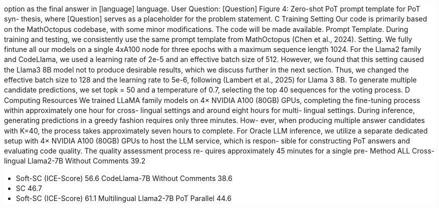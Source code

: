 option as the final answer in [language] language.
User
Question: [Question]
Figure 4: Zero-shot PoT prompt template for PoT syn-
thesis, where [Question] serves as a placeholder for the
problem statement.
C
Training Setting
Our code is primarily based on the MathOctopus
codebase, with some minor modifications. The
code will be made available.
Prompt Template. During training and testing, we
consistently use the same prompt template from
MathOctopus (Chen et al., 2024).
Setting. We fully fintune all our models on a single
4xA100 node for three epochs with a maximum
sequence length 1024. For the Llama2 family and
CodeLlama, we used a learning rate of 2e-5 and
an effective batch size of 512. However, we found
that this setting caused the Llama3 8B model not to
produce desirable results, which we discuss further
in the next section. Thus, we changed the effective
batch size to 128 and the learning rate to 5e-6,
following (Lambert et al., 2025) for Llama 3 8B.
To generate multiple candidate predictions, we set
topk = 50 and a temperature of 0.7, selecting the
top 40 sequences for the voting process.
D
Computing Resources
We trained LLaMA family models on 4× NVIDIA
A100 (80GB) GPUs, completing the fine-tuning
process within approximately one hour for cross-
lingual settings and around eight hours for multi-
lingual settings.
During inference, generating predictions in a
greedy fashion requires only three minutes. How-
ever, when producing multiple answer candidates
with K=40, the process takes approximately seven
hours to complete.
For Oracle LLM inference, we utilize a separate
dedicated setup with 4× NVIDIA A100 (80GB)
GPUs to host the LLM service, which is respon-
sible for constructing PoT answers and evaluating
code quality. The quality assessment process re-
quires approximately 45 minutes for a single pre-
Method
ALL
Cross-lingual
Llama2-7B
Without Comments
39.2
+ Soft-SC (ICE-Score)
56.6
CodeLlama-7B
Without Comments
38.6
+ SC
46.7
+ Soft-SC (ICE-Score)
61.1
Multilingual
Llama2-7B
PoT Parallel
44.6
